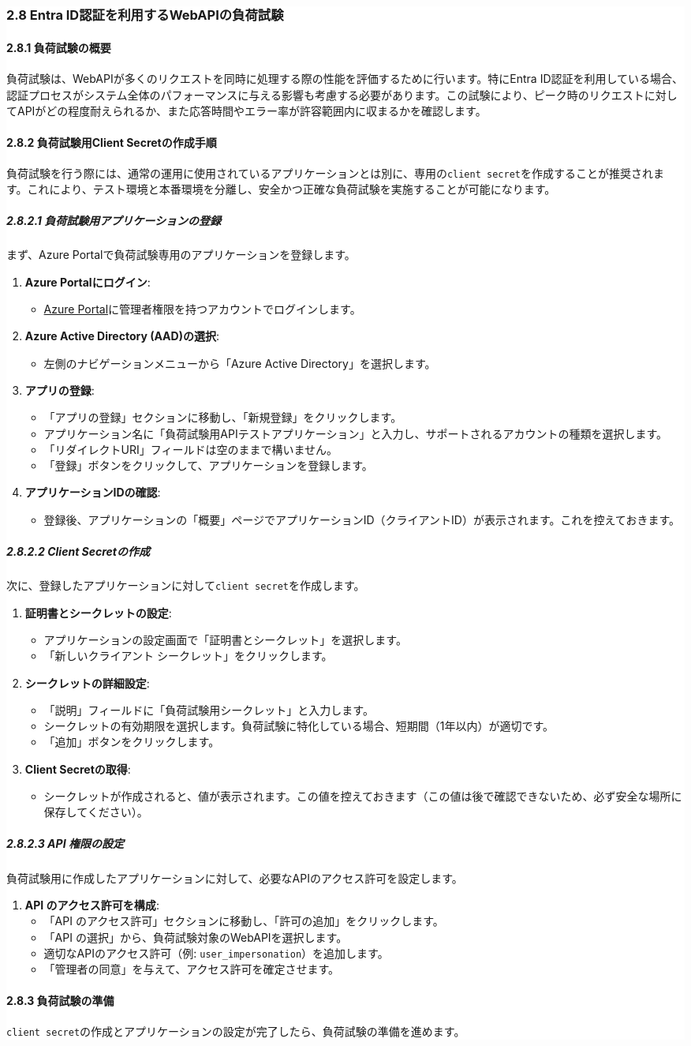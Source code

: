 ### 2.8 Entra ID認証を利用するWebAPIの負荷試験

#### 2.8.1 負荷試験の概要
負荷試験は、WebAPIが多くのリクエストを同時に処理する際の性能を評価するために行います。特にEntra ID認証を利用している場合、認証プロセスがシステム全体のパフォーマンスに与える影響も考慮する必要があります。この試験により、ピーク時のリクエストに対してAPIがどの程度耐えられるか、また応答時間やエラー率が許容範囲内に収まるかを確認します。

#### 2.8.2 負荷試験用Client Secretの作成手順
負荷試験を行う際には、通常の運用に使用されているアプリケーションとは別に、専用の`client secret`を作成することが推奨されます。これにより、テスト環境と本番環境を分離し、安全かつ正確な負荷試験を実施することが可能になります。

##### 2.8.2.1 負荷試験用アプリケーションの登録
まず、Azure Portalで負荷試験専用のアプリケーションを登録します。

1. **Azure Portalにログイン**:
   - [Azure Portal](https://portal.azure.com/)に管理者権限を持つアカウントでログインします。

2. **Azure Active Directory (AAD)の選択**:
   - 左側のナビゲーションメニューから「Azure Active Directory」を選択します。

3. **アプリの登録**:
   - 「アプリの登録」セクションに移動し、「新規登録」をクリックします。
   - アプリケーション名に「負荷試験用APIテストアプリケーション」と入力し、サポートされるアカウントの種類を選択します。
   - 「リダイレクトURI」フィールドは空のままで構いません。
   - 「登録」ボタンをクリックして、アプリケーションを登録します。

4. **アプリケーションIDの確認**:
   - 登録後、アプリケーションの「概要」ページでアプリケーションID（クライアントID）が表示されます。これを控えておきます。

##### 2.8.2.2 Client Secretの作成
次に、登録したアプリケーションに対して`client secret`を作成します。

1. **証明書とシークレットの設定**:
   - アプリケーションの設定画面で「証明書とシークレット」を選択します。
   - 「新しいクライアント シークレット」をクリックします。

2. **シークレットの詳細設定**:
   - 「説明」フィールドに「負荷試験用シークレット」と入力します。
   - シークレットの有効期限を選択します。負荷試験に特化している場合、短期間（1年以内）が適切です。
   - 「追加」ボタンをクリックします。

3. **Client Secretの取得**:
   - シークレットが作成されると、値が表示されます。この値を控えておきます（この値は後で確認できないため、必ず安全な場所に保存してください）。

##### 2.8.2.3 API 権限の設定
負荷試験用に作成したアプリケーションに対して、必要なAPIのアクセス許可を設定します。

1. **API のアクセス許可を構成**:
   - 「API のアクセス許可」セクションに移動し、「許可の追加」をクリックします。
   - 「API の選択」から、負荷試験対象のWebAPIを選択します。
   - 適切なAPIのアクセス許可（例: `user_impersonation`）を追加します。
   - 「管理者の同意」を与えて、アクセス許可を確定させます。

#### 2.8.3 負荷試験の準備
`client secret`の作成とアプリケーションの設定が完了したら、負荷試験の準備を進めます。
